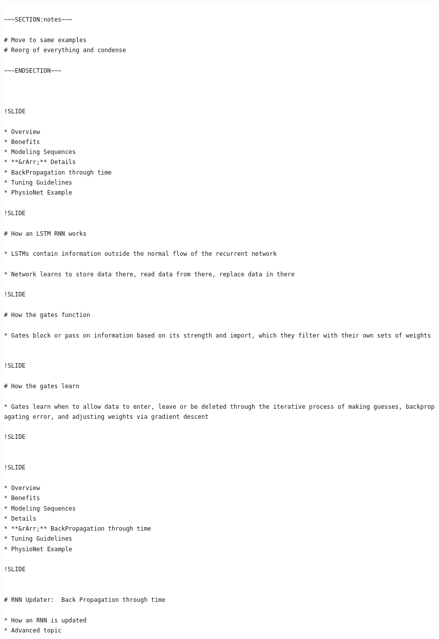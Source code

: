~~~SECTION:notes~~~

~~~SECTION:notes~~~

# Move to same examples
# Reorg of everything and condense

~~~ENDSECTION~~~



!SLIDE

* Overview
* Benefits
* Modeling Sequences
* **&rArr;** Details
* BackPropagation through time
* Tuning Guidelines
* PhysioNet Example

!SLIDE

# How an LSTM RNN works

* LSTMs contain information outside the normal flow of the recurrent network

* Network learns to store data there, read data from there, replace data in there

!SLIDE

# How the gates function

* Gates block or pass on information based on its strength and import, which they filter with their own sets of weights


!SLIDE

# How the gates learn

* Gates learn when to allow data to enter, leave or be deleted through the iterative process of making guesses, backpropagating error, and adjusting weights via gradient descent

!SLIDE


!SLIDE

* Overview
* Benefits
* Modeling Sequences
* Details
* **&rArr;** BackPropagation through time
* Tuning Guidelines
* PhysioNet Example

!SLIDE


# RNN Updater:  Back Propagation through time

* How an RNN is updated
* Advanced topic
~~~